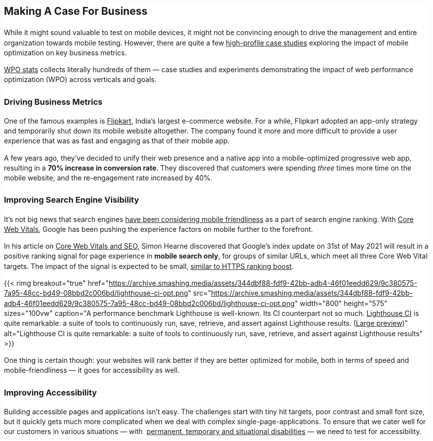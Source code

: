 ## Making A Case For Business

While it might sound valuable to test on mobile devices, it might not be convincing enough to drive the management and entire organization towards mobile testing. However, there are quite a few [high-profile case studies](https://developers.google.com/web/showcase) exploring the impact of mobile optimization on key business metrics.

[WPO stats](https://wpostats.com/) collects literally hundreds of them — case studies and experiments demonstrating the impact of web performance optimization (WPO) across verticals and goals.

### Driving Business Metrics

One of the famous examples is [Flipkart](https://www.flipkart.com/), India’s largest e-commerce website. For a while, Flipkart adopted an app-only strategy and temporarily shut down its mobile website altogether. The company found it more and more difficult to provide a user experience that was as fast and engaging as that of their mobile app.

A few years ago, they’ve decided to unify their web presence and a native app into a mobile-optimized progressive web app, resulting in a **70% increase in conversion rate**. They discovered that customers were spending *three* times more time on the mobile website, and the re-engagement rate increased by 40%.

### Improving Search Engine Visibility

It’s not big news that search engines [have been considering mobile friendliness](https://developers.google.com/search/blog/2016/11/mobile-first-indexing) as a part of search engine ranking. With [Core Web Vitals](https://developers.google.com/search/blog/2020/05/evaluating-page-experience), Google has been pushing the experience factors on mobile further to the forefront.

In his article on [Core Web Vitals and SEO](https://simonhearne.com/2021/core-web-vitals-seo/), Simon Hearne discovered that Google’s index update on 31st of May 2021 will result in a positive ranking signal for page experience in **mobile search only**, for groups of similar URLs, which meet all three Core Web Vital targets. The impact of the signal is expected to be small, [similar to HTTPS ranking boost](https://twitter.com/methode/status/1255224116648476675).

{{< rimg breakout="true" href="https://archive.smashing.media/assets/344dbf88-fdf9-42bb-adb4-46f01eedd629/9c380575-7a95-48cc-bd49-08bbd2c006bd/lighthouse-ci-opt.png" src="https://archive.smashing.media/assets/344dbf88-fdf9-42bb-adb4-46f01eedd629/9c380575-7a95-48cc-bd49-08bbd2c006bd/lighthouse-ci-opt.png" width="800" height="575" sizes="100vw" caption="A performance benchmark Lighthouse is well-known. Its CI counterpart not so much. <a href='https://github.com/GoogleChrome/lighthouse-ci'>Lighthouse CI</a> is quite remarkable: a suite of tools to continuously run, save, retrieve, and assert against Lighthouse results. (<a href='https://archive.smashing.media/assets/344dbf88-fdf9-42bb-adb4-46f01eedd629/9c380575-7a95-48cc-bd49-08bbd2c006bd/lighthouse-ci-opt.png'>Large preview</a>)" alt="Lighthouse CI is quite remarkable: a suite of tools to continuously run, save, retrieve, and assert against Lighthouse results" >}}

One thing is certain though: your websites will rank better if they are better optimized for mobile, both in terms of speed and mobile-friendliness &mdash; it goes for accessibility as well.

### Improving Accessibility

Building accessible pages and applications isn’t easy. The challenges start with tiny hit targets, poor contrast and small font size, but it quickly gets much more complicated when we deal with complex single-page-applications. To ensure that we cater well for our customers in various situations &mdash; with  [permanent, temporary and situational disabilities](https://www.microsoft.com/design/inclusive/) — we need to test for accessibility.

